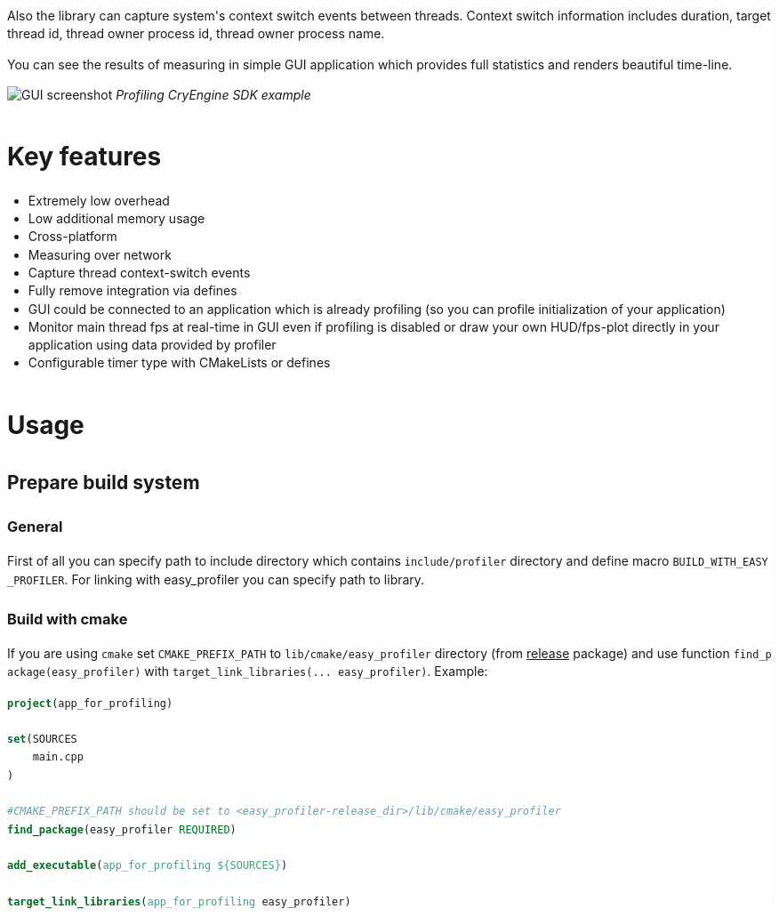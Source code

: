 Also the library can capture system's context switch events between threads. Context switch information includes
duration, target thread id, thread owner process id, thread owner process name.

You can see the results of measuring in simple GUI application which provides full statistics and renders beautiful time-line.

![GUI screenshot](https://cloud.githubusercontent.com/assets/1775230/24852044/a0b1edd0-1dde-11e7-8736-7052b840ad06.png)
_Profiling CryEngine SDK example_

# Key features

- Extremely low overhead
- Low additional memory usage
- Cross-platform
- Measuring over network
- Capture thread context-switch events
- Fully remove integration via defines
- GUI could be connected to an application which is already profiling (so you can profile initialization of your application)
- Monitor main thread fps at real-time in GUI even if profiling is disabled or draw your own HUD/fps-plot directly in your application using data provided by profiler 
- Configurable timer type with CMakeLists or defines 

# Usage

## Prepare build system

### General

First of all you can specify path to include directory which contains `include/profiler` directory and define macro `BUILD_WITH_EASY_PROFILER`.
For linking with easy_profiler you can specify path to library.

### Build with cmake

If you are using `cmake` set `CMAKE_PREFIX_PATH` to `lib/cmake/easy_profiler` directory (from [release](https://github.com/yse/easy_profiler/releases) package) and use function `find_package(easy_profiler)` with `target_link_libraries(... easy_profiler)`. Example:

``` cmake
project(app_for_profiling)

set(SOURCES
    main.cpp
)

#CMAKE_PREFIX_PATH should be set to <easy_profiler-release_dir>/lib/cmake/easy_profiler
find_package(easy_profiler REQUIRED)

add_executable(app_for_profiling ${SOURCES})

target_link_libraries(app_for_profiling easy_profiler)
```
